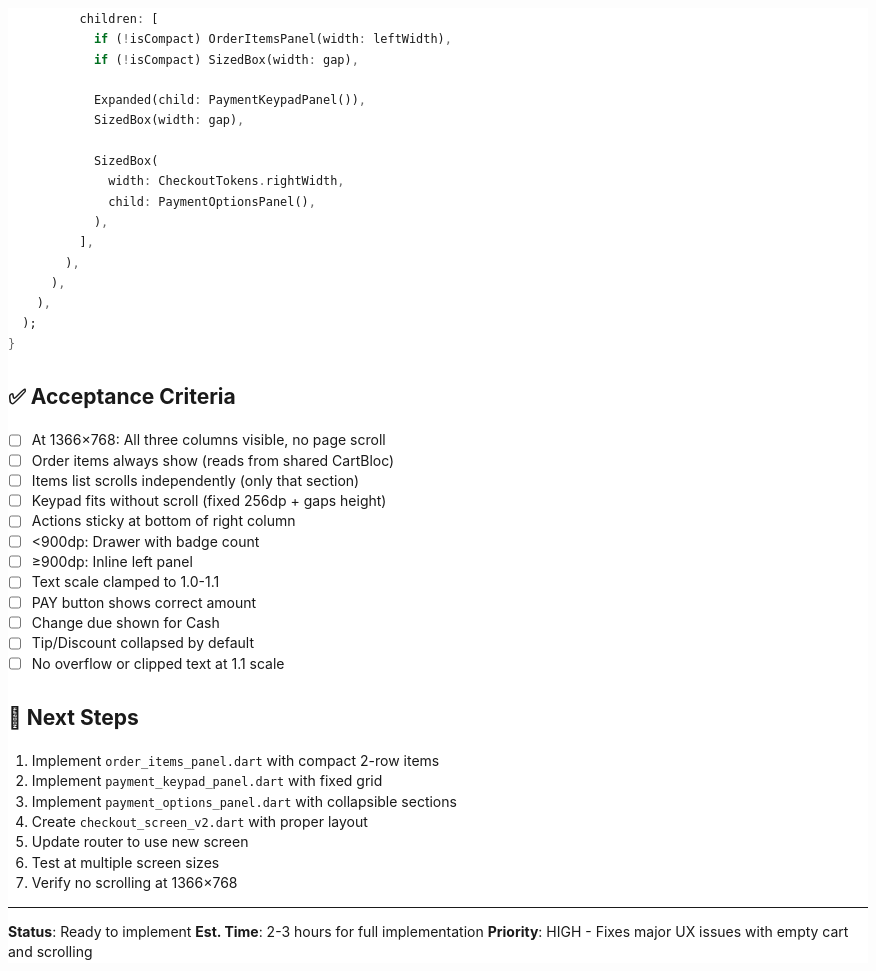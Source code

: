 ```dart
          children: [
            if (!isCompact) OrderItemsPanel(width: leftWidth),
            if (!isCompact) SizedBox(width: gap),
            
            Expanded(child: PaymentKeypadPanel()),
            SizedBox(width: gap),
            
            SizedBox(
              width: CheckoutTokens.rightWidth,
              child: PaymentOptionsPanel(),
            ),
          ],
        ),
      ),
    ),
  );
}
```

## ✅ Acceptance Criteria

- [ ] At 1366×768: All three columns visible, no page scroll
- [ ] Order items always show (reads from shared CartBloc)
- [ ] Items list scrolls independently (only that section)
- [ ] Keypad fits without scroll (fixed 256dp + gaps height)
- [ ] Actions sticky at bottom of right column
- [ ] <900dp: Drawer with badge count
- [ ] ≥900dp: Inline left panel
- [ ] Text scale clamped to 1.0-1.1
- [ ] PAY button shows correct amount
- [ ] Change due shown for Cash
- [ ] Tip/Discount collapsed by default
- [ ] No overflow or clipped text at 1.1 scale

## 🚀 Next Steps

1. Implement `order_items_panel.dart` with compact 2-row items
2. Implement `payment_keypad_panel.dart` with fixed grid
3. Implement `payment_options_panel.dart` with collapsible sections
4. Create `checkout_screen_v2.dart` with proper layout
5. Update router to use new screen
6. Test at multiple screen sizes
7. Verify no scrolling at 1366×768

---

**Status**: Ready to implement
**Est. Time**: 2-3 hours for full implementation
**Priority**: HIGH - Fixes major UX issues with empty cart and scrolling
